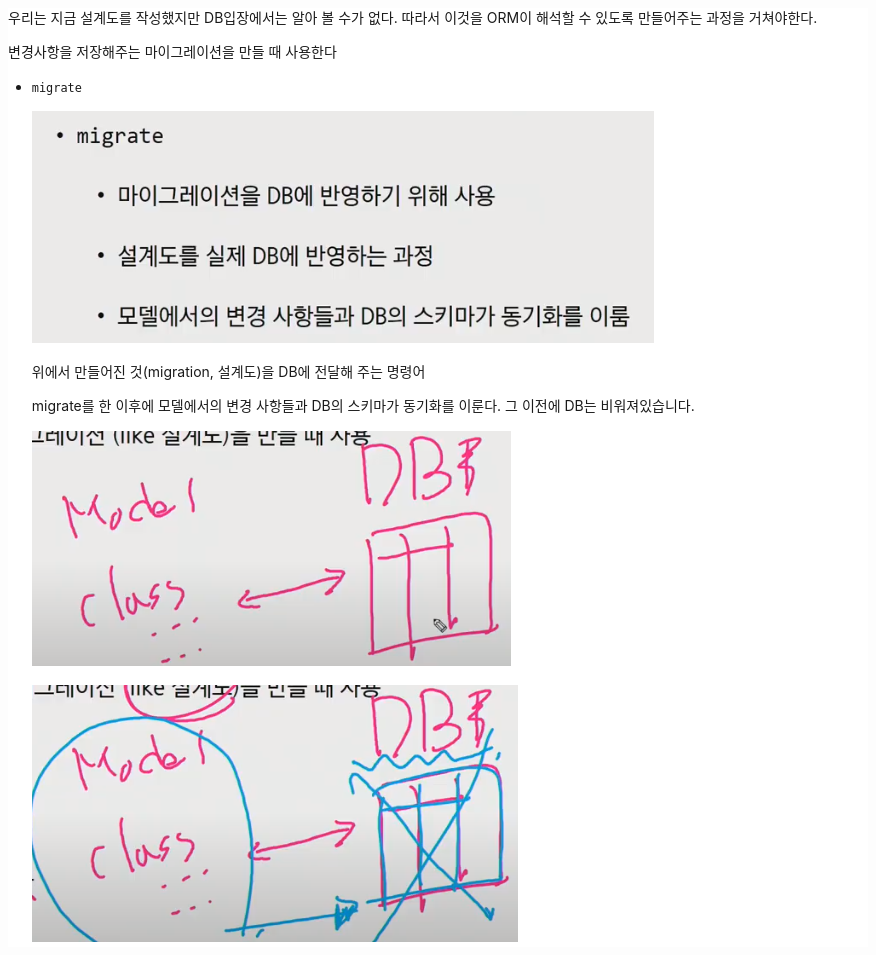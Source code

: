   우리는 지금 설계도를 작성했지만 DB입장에서는 알아 볼 수가 없다. 따라서 이것을 ORM이 해석할 수 있도록 만들어주는 과정을 거쳐야한다.

  변경사항을 저장해주는 마이그레이션을 만들 때 사용한다

- `migrate`

  ![image-20210310093919972](210310.assets/image-20210310093919972.png)

  위에서 만들어진 것(migration, 설계도)을 DB에 전달해 주는 명령어

  migrate를 한 이후에 모델에서의 변경 사항들과 DB의 스키마가 동기화를 이룬다. 그 이전에 DB는 비워져있습니다.

  ![image-20210310094202135](210310.assets/image-20210310094202135.png)

  ![image-20210310094253510](210310.assets/image-20210310094253510.png)

